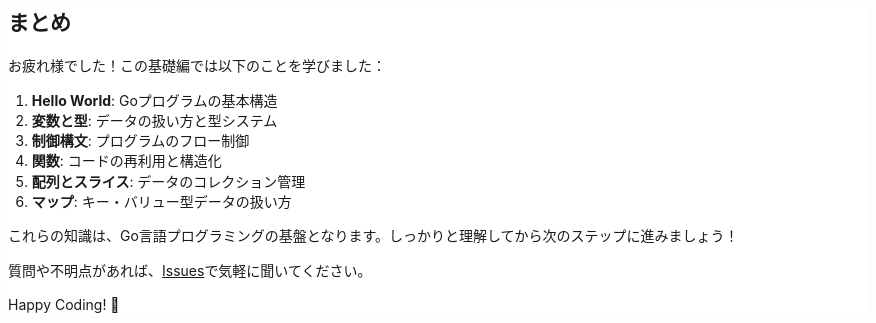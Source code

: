 
## まとめ

お疲れ様でした！この基礎編では以下のことを学びました：

1. **Hello World**: Goプログラムの基本構造
2. **変数と型**: データの扱い方と型システム
3. **制御構文**: プログラムのフロー制御
4. **関数**: コードの再利用と構造化
5. **配列とスライス**: データのコレクション管理
6. **マップ**: キー・バリュー型データの扱い方

これらの知識は、Go言語プログラミングの基盤となります。しっかりと理解してから次のステップに進みましょう！

質問や不明点があれば、[Issues](https://github.com/yourusername/go-learning/issues)で気軽に聞いてください。

Happy Coding! 🎉